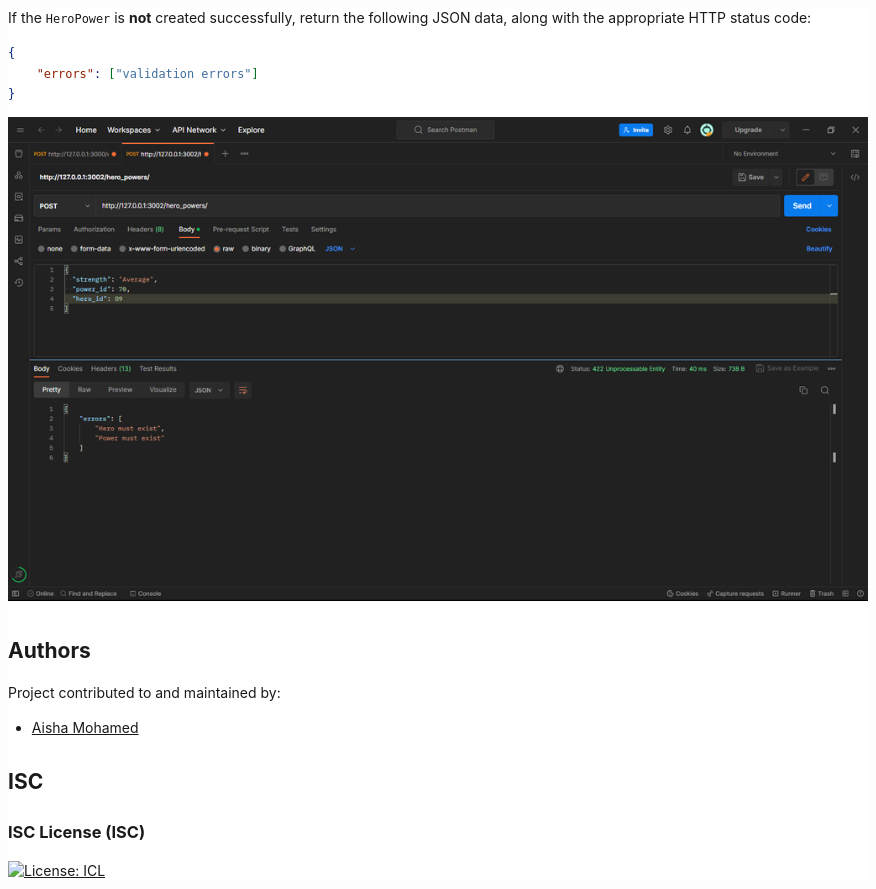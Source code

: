 If the `HeroPower` is **not** created successfully, return the following
JSON data, along with the appropriate HTTP status code:

```json
{
	"errors": ["validation errors"]
}
```

![](/readme_resources/heropowererror.png)

## Authors

Project contributed to and maintained by:

- [Aisha Mohamed](https://github.com/alishahmohamed/)

## ISC

### ISC License (ISC)

[![License: ICL](https://img.shields.io/badge/License-ISC-blue.svg)](https://opensource.org/licenses/ISC)
